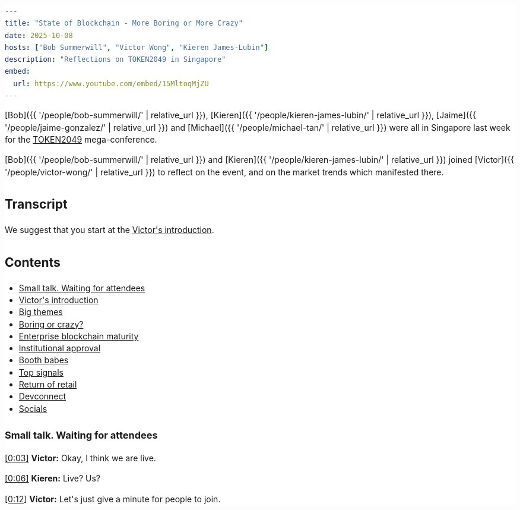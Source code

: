 ```yaml
---
title: "State of Blockchain - More Boring or More Crazy"
date: 2025-10-08
hosts: ["Bob Summerwill", "Victor Wong", "Kieren James-Lubin"]
description: "Reflections on TOKEN2049 in Singapore"
embed:
  url: https://www.youtube.com/embed/15MltoqMjZU
---
```


[Bob]({{ '/people/bob-summerwill/' | relative_url }}), [Kieren]({{ '/people/kieren-james-lubin/' | relative_url }}), [Jaime]({{ '/people/jaime-gonzalez/' | relative_url }}) and [Michael]({{ '/people/michael-tan/' | relative_url }}) were all in Singapore last week for the [TOKEN2049](https://token2049.com) mega-conference.

[Bob]({{ '/people/bob-summerwill/' | relative_url }}) and [Kieren]({{ '/people/kieren-james-lubin/' | relative_url }}) joined [Victor]({{ '/people/victor-wong/' | relative_url }}) to reflect on the event, and on the market trends which manifested there.


## Transcript

We suggest that you start at the [Victor's introduction](#introduction).

<div class="table-of-contents">
    <h2>Contents</h2>
    <ul>
        <li><a href="#small-talk">Small talk.  Waiting for attendees</a></li>
        <li><a href="#introduction">Victor's introduction</a></li>
        <li><a href="#big-themes">Big themes</a></li>
        <li><a href="#boring-or-crazy">Boring or crazy?</a></li>
        <li><a href="#enterprise-maturity">Enterprise blockchain maturity</a></li>
        <li><a href="#institutional-approval">Institutional approval</a></li>
        <li><a href="#booth-babes">Booth babes</a></li>
        <li><a href="#top-signals">Top signals</a></li>
        <li><a href="#return-of-retail">Return of retail</a></li>
        <li><a href="#devconnect">Devconnect</a></li>
        <li><a href="#socials">Socials</a></li>
    </ul>
</div>

<a id="small-talk"></a>

### Small talk. Waiting for attendees

[[0:03]](https://www.youtube.com/watch?v=15MltoqMjZU&t=3s) **Victor:**
Okay, I think we are live.

[[0:06]](https://www.youtube.com/watch?v=15MltoqMjZU&t=6s) **Kieren:**
Live? Us?

[[0:12]](https://www.youtube.com/watch?v=15MltoqMjZU&t=12s) **Victor:**
Let's just give a minute for people to join.
